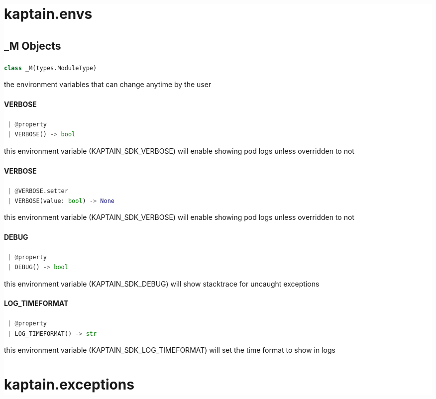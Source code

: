 <a name="kaptain.envs"></a>
# kaptain.envs

<a name="kaptain.envs._M"></a>
## \_M Objects

```python
class _M(types.ModuleType)
```

the environment variables that can change anytime by the user

<a name="kaptain.envs._M.VERBOSE"></a>
#### VERBOSE

```python
 | @property
 | VERBOSE() -> bool
```

this environment variable (KAPTAIN_SDK_VERBOSE) will enable showing pod logs unless overridden to not

<a name="kaptain.envs._M.VERBOSE"></a>
#### VERBOSE

```python
 | @VERBOSE.setter
 | VERBOSE(value: bool) -> None
```

this environment variable (KAPTAIN_SDK_VERBOSE) will enable showing pod logs unless overridden to not

<a name="kaptain.envs._M.DEBUG"></a>
#### DEBUG

```python
 | @property
 | DEBUG() -> bool
```

this environment variable (KAPTAIN_SDK_DEBUG) will show stacktrace for uncaught exceptions

<a name="kaptain.envs._M.LOG_TIMEFORMAT"></a>
#### LOG\_TIMEFORMAT

```python
 | @property
 | LOG_TIMEFORMAT() -> str
```

this environment variable (KAPTAIN_SDK_LOG_TIMEFORMAT) will set the time format to show in logs

<a name="kaptain.exceptions"></a>
# kaptain.exceptions
